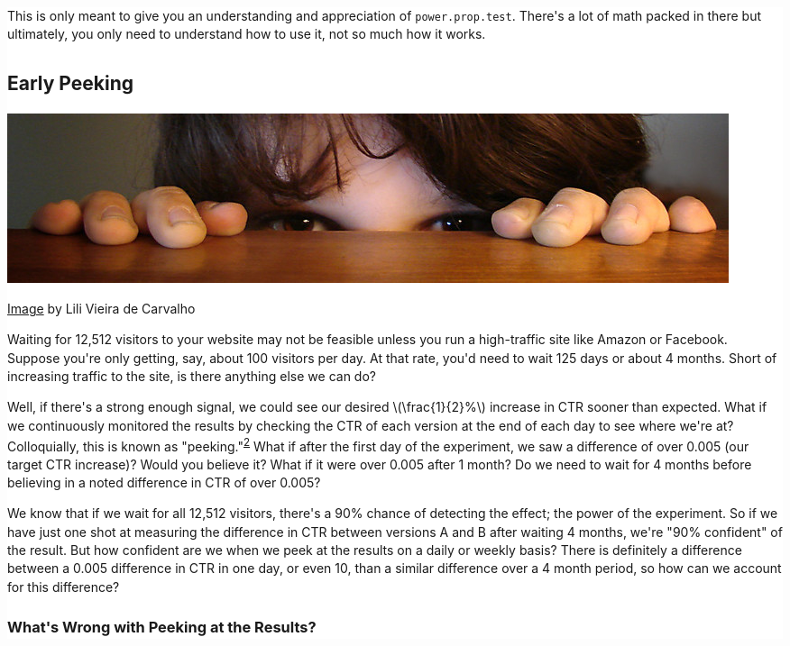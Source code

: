 This is only meant to give you an understanding and appreciation of `power.prop.test`. There's a lot of math packed in there but ultimately, you only need to understand how to use it, not so much how it works.

## Early Peeking

<style>
  .crop {
      height: 188px;
      overflow: hidden;
  }
  .crop img {
      margin-top: -280px;
  }
</style>

<div class="page-image">
<img src="/images/ab_peeking.jpg" />
<p></p>
<p><a href="https://flic.kr/p/6kKQkP">Image</a> by Lili Vieira de Carvalho</p>
<p></p>
</div>

Waiting for 12,512 visitors to your website may not be feasible unless you run a high-traffic site like Amazon or Facebook. Suppose you're only getting, say, about 100 visitors per day. At that rate, you'd need to wait 125 days or about 4 months. Short of increasing traffic to the site, is there anything else we can do?

Well, if there's a strong enough signal, we could see our desired \\(\frac{1}{2}\%\\) increase in CTR sooner than expected. What if we continuously monitored the results by checking the CTR of each version at the end of each day to see where we're at? Colloquially, this is known as "peeking."<sup><a href="#references">2</a></sup> What if after the first day of the experiment, we saw a difference of over 0.005 (our target CTR increase)? Would you believe it? What if it were over 0.005 after 1 month? Do we need to wait for 4 months before believing in a noted difference in CTR of over 0.005?

We know that if we wait for all 12,512 visitors, there's a 90% chance of detecting the effect; the power of the experiment. So if we have just one shot at measuring the difference in CTR between versions A and B after waiting 4 months, we're "90% confident" of the result. But how confident are we when we peek at the results on a daily or weekly basis? There is definitely a difference between a 0.005 difference in CTR in one day, or even 10, than a similar difference over a 4 month period, so how can we account for this difference?

### What's Wrong with Peeking at the Results?
